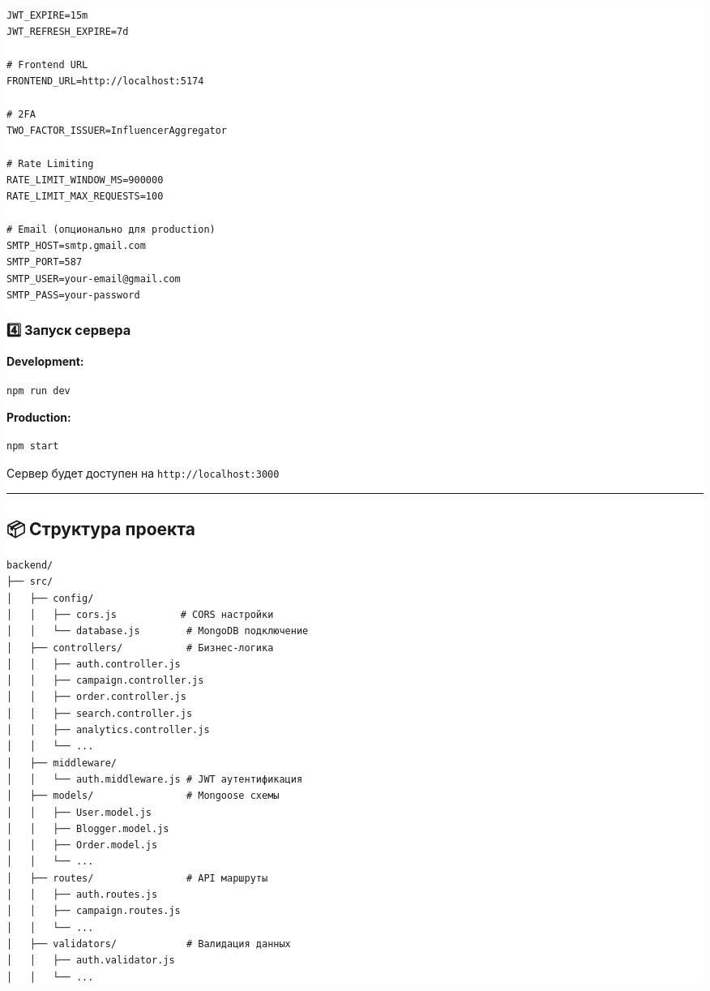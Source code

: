 ```env
JWT_EXPIRE=15m
JWT_REFRESH_EXPIRE=7d

# Frontend URL
FRONTEND_URL=http://localhost:5174

# 2FA
TWO_FACTOR_ISSUER=InfluencerAggregator

# Rate Limiting
RATE_LIMIT_WINDOW_MS=900000
RATE_LIMIT_MAX_REQUESTS=100

# Email (опционально для production)
SMTP_HOST=smtp.gmail.com
SMTP_PORT=587
SMTP_USER=your-email@gmail.com
SMTP_PASS=your-password
```

### 4️⃣ Запуск сервера

**Development:**
```bash
npm run dev
```

**Production:**
```bash
npm start
```

Сервер будет доступен на `http://localhost:3000`

---

## 📦 Структура проекта

```
backend/
├── src/
│   ├── config/
│   │   ├── cors.js           # CORS настройки
│   │   └── database.js        # MongoDB подключение
│   ├── controllers/           # Бизнес-логика
│   │   ├── auth.controller.js
│   │   ├── campaign.controller.js
│   │   ├── order.controller.js
│   │   ├── search.controller.js
│   │   ├── analytics.controller.js
│   │   └── ...
│   ├── middleware/
│   │   └── auth.middleware.js # JWT аутентификация
│   ├── models/                # Mongoose схемы
│   │   ├── User.model.js
│   │   ├── Blogger.model.js
│   │   ├── Order.model.js
│   │   └── ...
│   ├── routes/                # API маршруты
│   │   ├── auth.routes.js
│   │   ├── campaign.routes.js
│   │   └── ...
│   ├── validators/            # Валидация данных
│   │   ├── auth.validator.js
│   │   └── ...
```